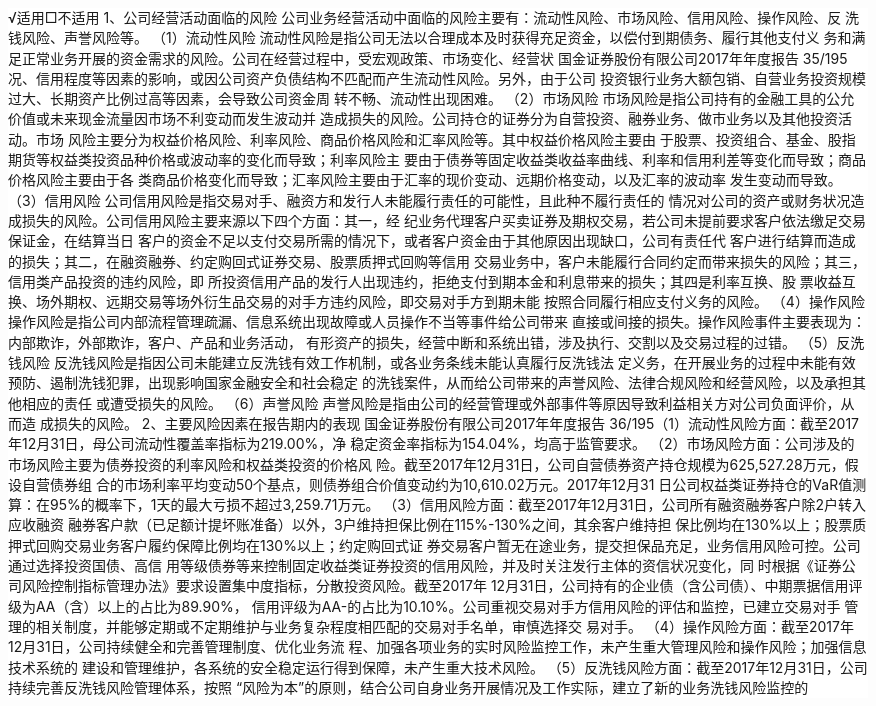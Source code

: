 √适用□不适用
1、公司经营活动面临的风险
公司业务经营活动中面临的风险主要有：流动性风险、市场风险、信用风险、操作风险、反
洗钱风险、声誉风险等。
（1）流动性风险
流动性风险是指公司无法以合理成本及时获得充足资金，以偿付到期债务、履行其他支付义
务和满足正常业务开展的资金需求的风险。公司在经营过程中，受宏观政策、市场变化、经营状
国金证券股份有限公司2017年年度报告
35/195况、信用程度等因素的影响，或因公司资产负债结构不匹配而产生流动性风险。另外，由于公司
投资银行业务大额包销、自营业务投资规模过大、长期资产比例过高等因素，会导致公司资金周
转不畅、流动性出现困难。
（2）市场风险
市场风险是指公司持有的金融工具的公允价值或未来现金流量因市场不利变动而发生波动并
造成损失的风险。公司持仓的证券分为自营投资、融券业务、做市业务以及其他投资活动。市场
风险主要分为权益价格风险、利率风险、商品价格风险和汇率风险等。其中权益价格风险主要由
于股票、投资组合、基金、股指期货等权益类投资品种价格或波动率的变化而导致；利率风险主
要由于债券等固定收益类收益率曲线、利率和信用利差等变化而导致；商品价格风险主要由于各
类商品价格变化而导致；汇率风险主要由于汇率的现价变动、远期价格变动，以及汇率的波动率
发生变动而导致。
（3）信用风险
公司信用风险是指交易对手、融资方和发行人未能履行责任的可能性，且此种不履行责任的
情况对公司的资产或财务状况造成损失的风险。公司信用风险主要来源以下四个方面：其一，经
纪业务代理客户买卖证券及期权交易，若公司未提前要求客户依法缴足交易保证金，在结算当日
客户的资金不足以支付交易所需的情况下，或者客户资金由于其他原因出现缺口，公司有责任代
客户进行结算而造成的损失；其二，在融资融券、约定购回式证券交易、股票质押式回购等信用
交易业务中，客户未能履行合同约定而带来损失的风险；其三，信用类产品投资的违约风险，即
所投资信用产品的发行人出现违约，拒绝支付到期本金和利息带来的损失；其四是利率互换、股
票收益互换、场外期权、远期交易等场外衍生品交易的对手方违约风险，即交易对手方到期未能
按照合同履行相应支付义务的风险。
（4）操作风险
操作风险是指公司内部流程管理疏漏、信息系统出现故障或人员操作不当等事件给公司带来
直接或间接的损失。操作风险事件主要表现为：内部欺诈，外部欺诈，客户、产品和业务活动，
有形资产的损失，经营中断和系统出错，涉及执行、交割以及交易过程的过错。
（5）反洗钱风险
反洗钱风险是指因公司未能建立反洗钱有效工作机制，或各业务条线未能认真履行反洗钱法
定义务，在开展业务的过程中未能有效预防、遏制洗钱犯罪，出现影响国家金融安全和社会稳定
的洗钱案件，从而给公司带来的声誉风险、法律合规风险和经营风险，以及承担其他相应的责任
或遭受损失的风险。
（6）声誉风险
声誉风险是指由公司的经营管理或外部事件等原因导致利益相关方对公司负面评价，从而造
成损失的风险。
2、主要风险因素在报告期内的表现
国金证券股份有限公司2017年年度报告
36/195（1）流动性风险方面：截至2017年12月31日，母公司流动性覆盖率指标为219.00%，净
稳定资金率指标为154.04%，均高于监管要求。
（2）市场风险方面：公司涉及的市场风险主要为债券投资的利率风险和权益类投资的价格风
险。截至2017年12月31日，公司自营债券资产持仓规模为625,527.28万元，假设自营债券组
合的市场利率平均变动50个基点，则债券组合价值变动约为10,610.02万元。2017年12月31
日公司权益类证券持仓的VaR值测算：在95%的概率下，1天的最大亏损不超过3,259.71万元。
（3）信用风险方面：截至2017年12月31日，公司所有融资融券客户除2户转入应收融资
融券客户款（已足额计提坏账准备）以外，3户维持担保比例在115%-130%之间，其余客户维持担
保比例均在130%以上；股票质押式回购交易业务客户履约保障比例均在130%以上；约定购回式证
券交易客户暂无在途业务，提交担保品充足，业务信用风险可控。公司通过选择投资国债、高信
用等级债券等来控制固定收益类证券投资的信用风险，并及时关注发行主体的资信状况变化，同
时根据《证券公司风险控制指标管理办法》要求设置集中度指标，分散投资风险。截至2017年
12月31日，公司持有的企业债（含公司债）、中期票据信用评级为AA（含）以上的占比为89.90%，
信用评级为AA-的占比为10.10%。公司重视交易对手方信用风险的评估和监控，已建立交易对手
管理的相关制度，并能够定期或不定期维护与业务复杂程度相匹配的交易对手名单，审慎选择交
易对手。
（4）操作风险方面：截至2017年12月31日，公司持续健全和完善管理制度、优化业务流
程、加强各项业务的实时风险监控工作，未产生重大管理风险和操作风险；加强信息技术系统的
建设和管理维护，各系统的安全稳定运行得到保障，未产生重大技术风险。
（5）反洗钱风险方面：截至2017年12月31日，公司持续完善反洗钱风险管理体系，按照
“风险为本”的原则，结合公司自身业务开展情况及工作实际，建立了新的业务洗钱风险监控的